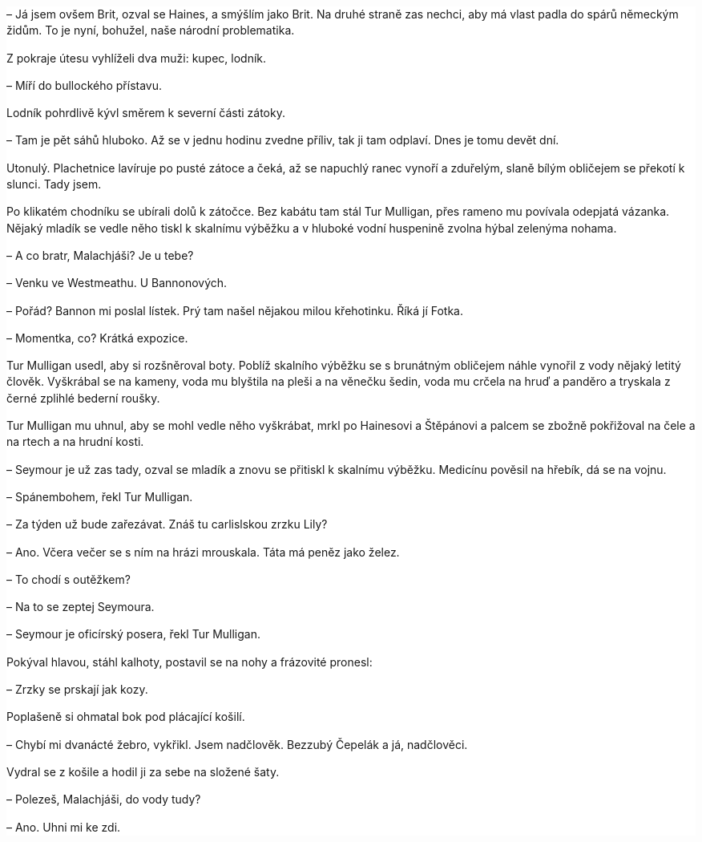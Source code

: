 – Já jsem ovšem Brit, ozval se Haines, a smýšlím jako Brit. Na druhé straně zas nechci, aby má vlast padla do spárů německým židům. To je nyní, bohužel, naše národní problematika.

Z pokraje útesu vyhlíželi dva muži: kupec, lodník.

– Míří do bullockého přístavu.

Lodník pohrdlivě kývl směrem k severní části zátoky.

– Tam je pět sáhů hluboko. Až se v jednu hodinu zvedne příliv, tak ji tam odplaví. Dnes je tomu devět dní.

Utonulý. Plachetnice lavíruje po pusté zátoce a čeká, až se napuchlý ranec vynoří a zduřelým, slaně bílým obličejem se překotí k slunci. Tady jsem.

Po klikatém chodníku se ubírali dolů k zátočce. Bez kabátu tam stál Tur Mulligan, přes rameno mu povívala odepjatá vázanka. Nějaký mladík se vedle něho tiskl k skalnímu výběžku a v hluboké vodní huspenině zvolna hýbal zelenýma nohama.

– A co bratr, Malachjáši? Je u tebe?

– Venku ve Westmeathu. U Bannonových.

– Pořád? Bannon mi poslal lístek. Prý tam našel nějakou milou křehotinku. Říká jí Fotka.

– Momentka, co? Krátká expozice.

Tur Mulligan usedl, aby si rozšněroval boty. Poblíž skalního výběžku se s brunátným obličejem náhle vynořil z vody nějaký letitý člověk. Vyškrábal se na kameny, voda mu blyštila na pleši a na věnečku šedin, voda mu crčela na hruď a panděro a tryskala z černé zplihlé bederní roušky.

Tur Mulligan mu uhnul, aby se mohl vedle něho vyškrábat, mrkl po Hainesovi a Štěpánovi a palcem se zbožně pokřižoval na čele a na rtech a na hrudní kosti.

– Seymour je už zas tady, ozval se mladík a znovu se přitiskl k skalnímu výběžku. Medicínu pověsil na hřebík, dá se na vojnu.

– Spánembohem, řekl Tur Mulligan.

– Za týden už bude zařezávat. Znáš tu carlislskou zrzku Lily?

– Ano. Včera večer se s ním na hrázi mrouskala. Táta má peněz jako želez.

– To chodí s outěžkem?

– Na to se zeptej Seymoura.

– Seymour je oficírský posera, řekl Tur Mulligan.

Pokýval hlavou, stáhl kalhoty, postavil se na nohy a frázovité pronesl:

– Zrzky se prskají jak kozy.

Poplašeně si ohmatal bok pod plácající košilí.

– Chybí mi dvanácté žebro, vykřikl. Jsem nadčlověk. Bezzubý Čepelák a já, nadčlověci.

Vydral se z košile a hodil ji za sebe na složené šaty.

– Polezeš, Malachjáši, do vody tudy?

– Ano. Uhni mi ke zdi.

